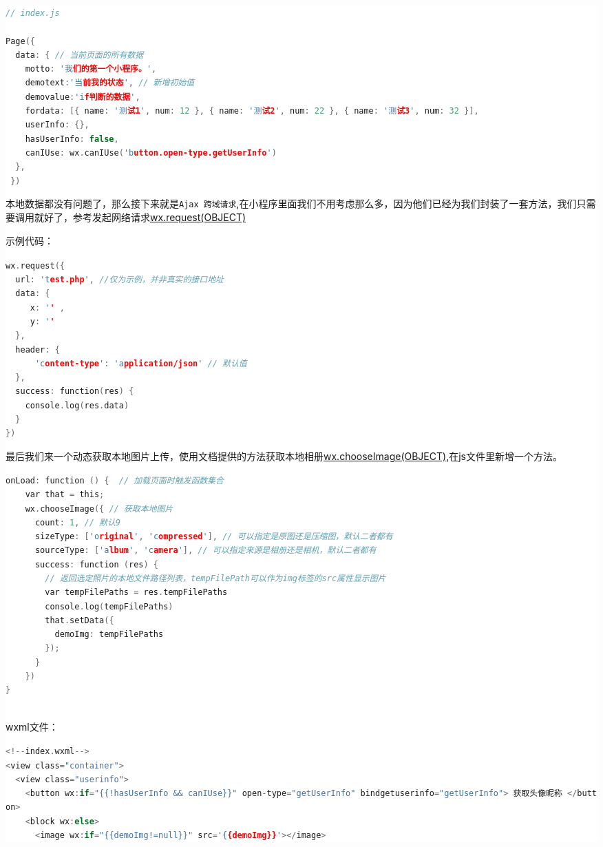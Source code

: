 ```h
// index.js

Page({
  data: { // 当前页面的所有数据
    motto: '我们的第一个小程序。',
    demotext:'当前我的状态', // 新增初始值
    demovalue:'if判断的数据',
    fordata: [{ name: '测试1', num: 12 }, { name: '测试2', num: 22 }, { name: '测试3', num: 32 }],
    userInfo: {},
    hasUserInfo: false,
    canIUse: wx.canIUse('button.open-type.getUserInfo')
  },
 })
```
本地数据都没有问题了，那么接下来就是`Ajax 跨域请求`,在小程序里面我们不用考虑那么多，因为他们已经为我们封装了一套方法，我们只需要调用就好了，参考发起网络请求[wx.request(OBJECT)](https://developers.weixin.qq.com/miniprogram/dev/api/network-request.html#wxrequestobject)

示例代码：
```h
wx.request({
  url: 'test.php', //仅为示例，并非真实的接口地址
  data: {
     x: '' ,
     y: ''
  },
  header: {
      'content-type': 'application/json' // 默认值
  },
  success: function(res) {
    console.log(res.data)
  }
})
```
最后我们来一个动态获取本地图片上传，使用文档提供的方法获取本地相册[wx.chooseImage(OBJECT)](https://developers.weixin.qq.com/miniprogram/dev/api/media-picture.html#wxchooseimageobject),在js文件里新增一个方法。
```h
onLoad: function () {  // 加载页面时触发函数集合
    var that = this;
    wx.chooseImage({ // 获取本地图片
      count: 1, // 默认9
      sizeType: ['original', 'compressed'], // 可以指定是原图还是压缩图，默认二者都有
      sourceType: ['album', 'camera'], // 可以指定来源是相册还是相机，默认二者都有
      success: function (res) {
        // 返回选定照片的本地文件路径列表，tempFilePath可以作为img标签的src属性显示图片
        var tempFilePaths = res.tempFilePaths
        console.log(tempFilePaths)
        that.setData({
          demoImg: tempFilePaths
        });
      }
    })
}
   
```
wxml文件：
```h
<!--index.wxml-->
<view class="container">
  <view class="userinfo">
    <button wx:if="{{!hasUserInfo && canIUse}}" open-type="getUserInfo" bindgetuserinfo="getUserInfo"> 获取头像昵称 </button>
    <block wx:else>
      <image wx:if="{{demoImg!=null}}" src='{{demoImg}}'></image>
```